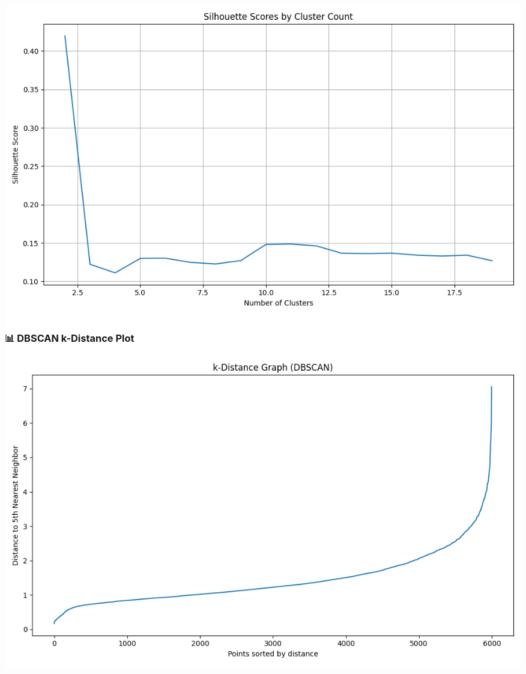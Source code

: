 ![Silhouette Scores by Cluster Count](plots/clustering/silhouette_scores.png)

### 📊 DBSCAN k-Distance Plot

![DBSCAN k-Distance Plot](plots/dbscan/dbscan_k_distance.png)
